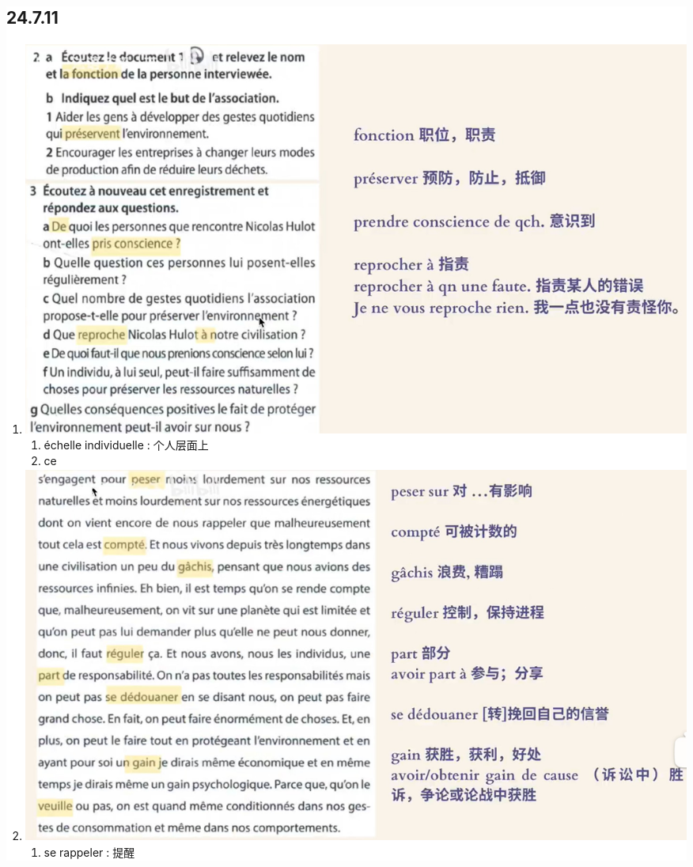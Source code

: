 
## 24.7.11

1. ![B1 09 theme](lesson34-vocabulaire-3.jpg)
   1. échelle individuelle : 个人层面上    
   2. ce
1. ![B1 09 theme](lesson34-vocabulaire-4.jpg)
   1. se rappeler : 提醒